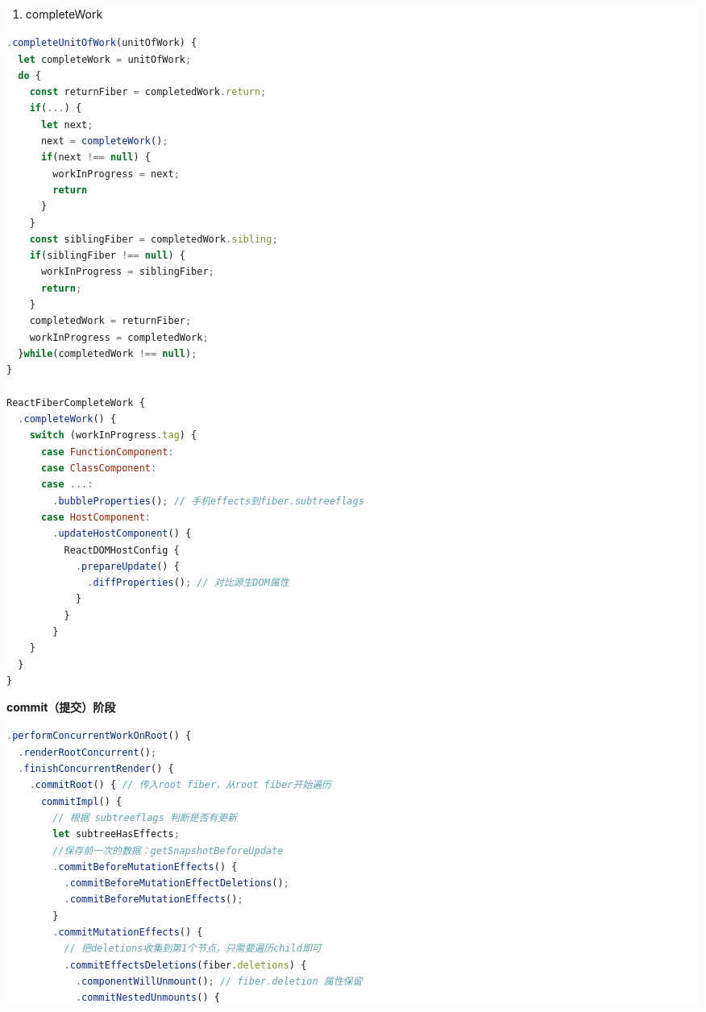 1. completeWork

```javascript
.completeUnitOfWork(unitOfWork) {
  let completeWork = unitOfWork;
  do {
    const returnFiber = completedWork.return;
    if(...) {
      let next;
      next = completeWork();
      if(next !== null) {
        workInProgress = next;
        return
      }
    }
    const siblingFiber = completedWork.sibling;
    if(siblingFiber !== null) {
      workInProgress = siblingFiber;
      return;
    }
    completedWork = returnFiber;
    workInProgress = completedWork;
  }while(completedWork !== null);
}

ReactFiberCompleteWork {
  .completeWork() {
    switch (workInProgress.tag) {
      case FunctionComponent:
      case ClassComponent:
      case ...:
        .bubbleProperties(); // 手机effects到fiber.subtreeflags
      case HostComponent:
        .updateHostComponent() {
          ReactDOMHostConfig {
            .prepareUpdate() {
              .diffProperties(); // 对比源生DOM属性
            }
          }
        }
    }
  }
}
```

**commit（提交）阶段**

```javascript
.performConcurrentWorkOnRoot() {
  .renderRootConcurrent();
  .finishConcurrentRender() {
    .commitRoot() { // 传入root fiber，从root fiber开始遍历
      commitImpl() {
        // 根据 subtreeflags 判断是否有更新
        let subtreeHasEffects;
        //保存前一次的数据：getSnapshotBeforeUpdate
        .commitBeforeMutationEffects() {
          .commitBeforeMutationEffectDeletions();
          .commitBeforeMutationEffects();
        }
        .commitMutationEffects() {
          // 把deletions收集到第1个节点，只需要遍历child即可
          .commitEffectsDeletions(fiber.deletions) {
            .componentWillUnmount(); // fiber.deletion 属性保留
            .commitNestedUnmounts() {
```